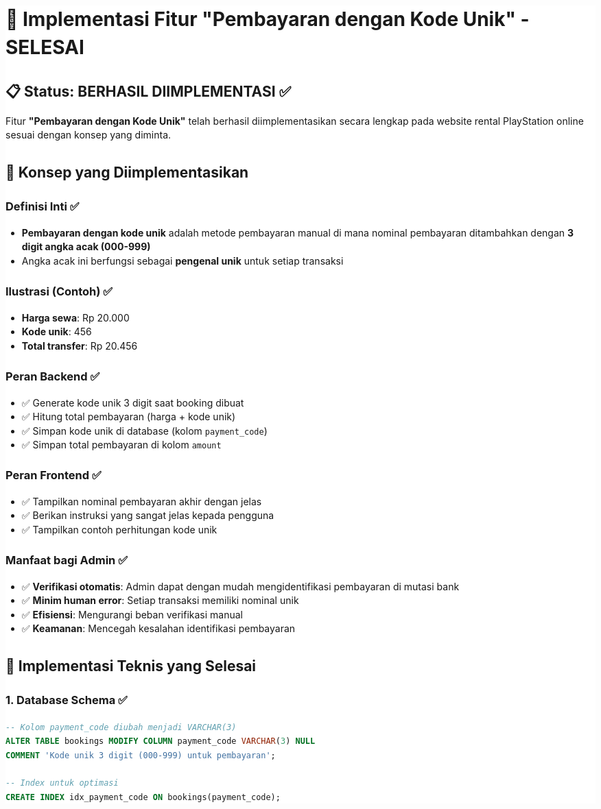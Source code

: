 # 🎉 Implementasi Fitur "Pembayaran dengan Kode Unik" - SELESAI

## 📋 Status: **BERHASIL DIIMPLEMENTASI** ✅

Fitur **"Pembayaran dengan Kode Unik"** telah berhasil diimplementasikan secara lengkap pada website rental PlayStation online sesuai dengan konsep yang diminta.

## 🎯 Konsep yang Diimplementasikan

### Definisi Inti ✅
- **Pembayaran dengan kode unik** adalah metode pembayaran manual di mana nominal pembayaran ditambahkan dengan **3 digit angka acak (000-999)**
- Angka acak ini berfungsi sebagai **pengenal unik** untuk setiap transaksi

### Ilustrasi (Contoh) ✅
- **Harga sewa**: Rp 20.000
- **Kode unik**: 456
- **Total transfer**: Rp 20.456

### Peran Backend ✅
- ✅ Generate kode unik 3 digit saat booking dibuat
- ✅ Hitung total pembayaran (harga + kode unik)
- ✅ Simpan kode unik di database (kolom `payment_code`)
- ✅ Simpan total pembayaran di kolom `amount`

### Peran Frontend ✅
- ✅ Tampilkan nominal pembayaran akhir dengan jelas
- ✅ Berikan instruksi yang sangat jelas kepada pengguna
- ✅ Tampilkan contoh perhitungan kode unik

### Manfaat bagi Admin ✅
- ✅ **Verifikasi otomatis**: Admin dapat dengan mudah mengidentifikasi pembayaran di mutasi bank
- ✅ **Minim human error**: Setiap transaksi memiliki nominal unik
- ✅ **Efisiensi**: Mengurangi beban verifikasi manual
- ✅ **Keamanan**: Mencegah kesalahan identifikasi pembayaran

## 🔧 Implementasi Teknis yang Selesai

### 1. Database Schema ✅
```sql
-- Kolom payment_code diubah menjadi VARCHAR(3)
ALTER TABLE bookings MODIFY COLUMN payment_code VARCHAR(3) NULL 
COMMENT 'Kode unik 3 digit (000-999) untuk pembayaran';

-- Index untuk optimasi
CREATE INDEX idx_payment_code ON bookings(payment_code);
```
